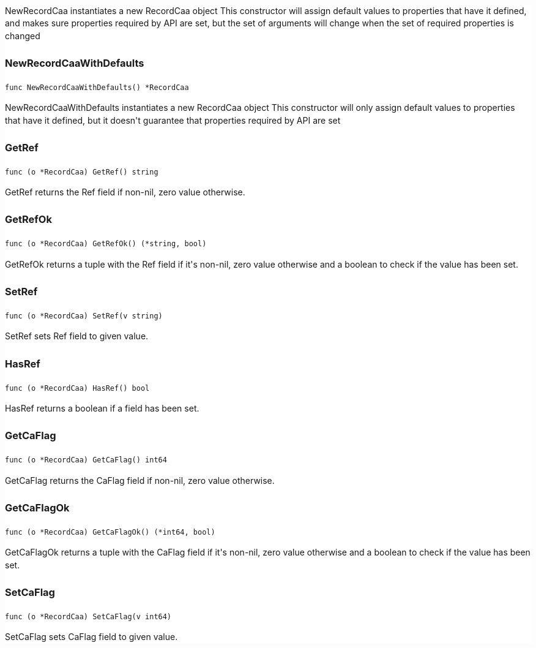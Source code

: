 NewRecordCaa instantiates a new RecordCaa object
This constructor will assign default values to properties that have it defined,
and makes sure properties required by API are set, but the set of arguments
will change when the set of required properties is changed

### NewRecordCaaWithDefaults

`func NewRecordCaaWithDefaults() *RecordCaa`

NewRecordCaaWithDefaults instantiates a new RecordCaa object
This constructor will only assign default values to properties that have it defined,
but it doesn't guarantee that properties required by API are set

### GetRef

`func (o *RecordCaa) GetRef() string`

GetRef returns the Ref field if non-nil, zero value otherwise.

### GetRefOk

`func (o *RecordCaa) GetRefOk() (*string, bool)`

GetRefOk returns a tuple with the Ref field if it's non-nil, zero value otherwise
and a boolean to check if the value has been set.

### SetRef

`func (o *RecordCaa) SetRef(v string)`

SetRef sets Ref field to given value.

### HasRef

`func (o *RecordCaa) HasRef() bool`

HasRef returns a boolean if a field has been set.

### GetCaFlag

`func (o *RecordCaa) GetCaFlag() int64`

GetCaFlag returns the CaFlag field if non-nil, zero value otherwise.

### GetCaFlagOk

`func (o *RecordCaa) GetCaFlagOk() (*int64, bool)`

GetCaFlagOk returns a tuple with the CaFlag field if it's non-nil, zero value otherwise
and a boolean to check if the value has been set.

### SetCaFlag

`func (o *RecordCaa) SetCaFlag(v int64)`

SetCaFlag sets CaFlag field to given value.
